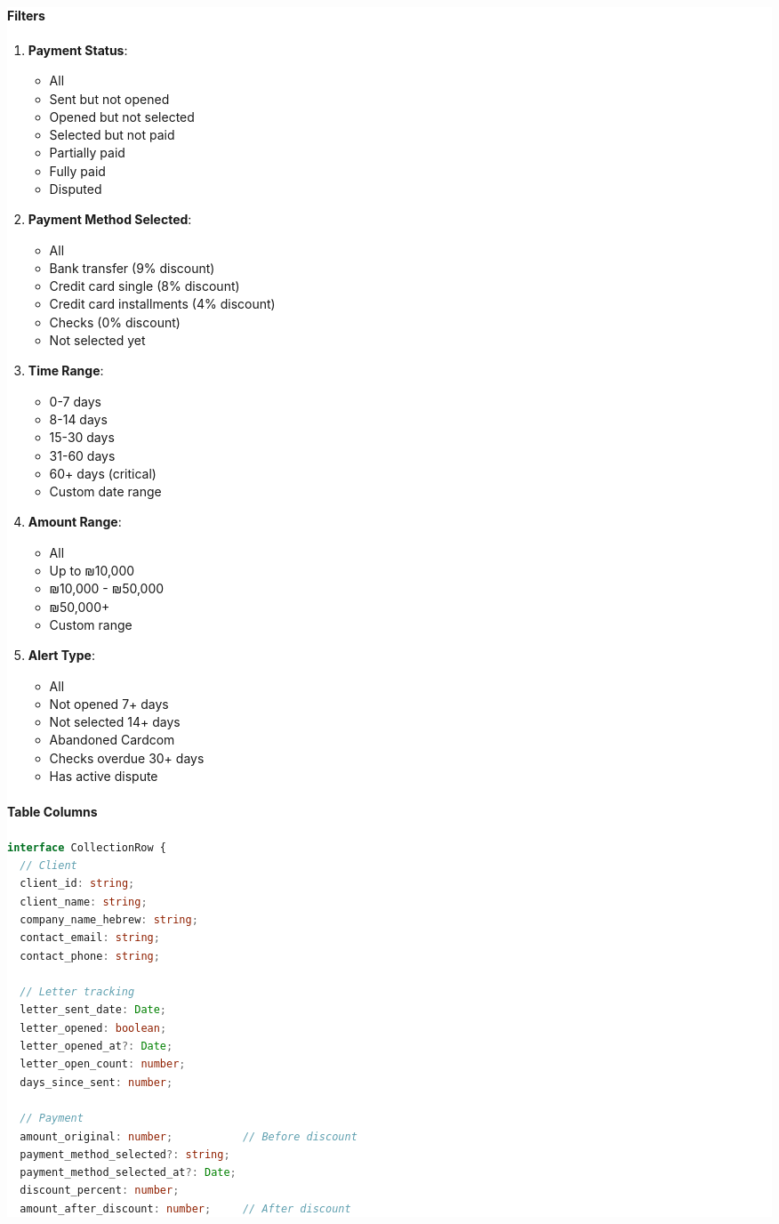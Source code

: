 
#### Filters
1. **Payment Status**:
   - All
   - Sent but not opened
   - Opened but not selected
   - Selected but not paid
   - Partially paid
   - Fully paid
   - Disputed

2. **Payment Method Selected**:
   - All
   - Bank transfer (9% discount)
   - Credit card single (8% discount)
   - Credit card installments (4% discount)
   - Checks (0% discount)
   - Not selected yet

3. **Time Range**:
   - 0-7 days
   - 8-14 days
   - 15-30 days
   - 31-60 days
   - 60+ days (critical)
   - Custom date range

4. **Amount Range**:
   - All
   - Up to ₪10,000
   - ₪10,000 - ₪50,000
   - ₪50,000+
   - Custom range

5. **Alert Type**:
   - All
   - Not opened 7+ days
   - Not selected 14+ days
   - Abandoned Cardcom
   - Checks overdue 30+ days
   - Has active dispute

#### Table Columns
```typescript
interface CollectionRow {
  // Client
  client_id: string;
  client_name: string;
  company_name_hebrew: string;
  contact_email: string;
  contact_phone: string;

  // Letter tracking
  letter_sent_date: Date;
  letter_opened: boolean;
  letter_opened_at?: Date;
  letter_open_count: number;
  days_since_sent: number;

  // Payment
  amount_original: number;           // Before discount
  payment_method_selected?: string;
  payment_method_selected_at?: Date;
  discount_percent: number;
  amount_after_discount: number;     // After discount

```